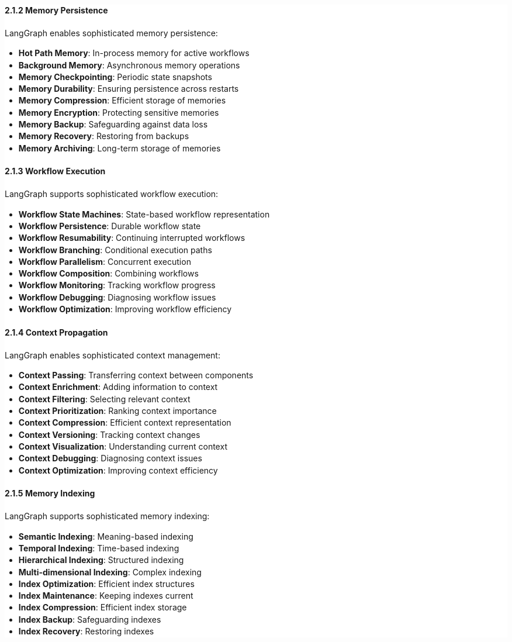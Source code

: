 #### 2.1.2 Memory Persistence

LangGraph enables sophisticated memory persistence:

- **Hot Path Memory**: In-process memory for active workflows
- **Background Memory**: Asynchronous memory operations
- **Memory Checkpointing**: Periodic state snapshots
- **Memory Durability**: Ensuring persistence across restarts
- **Memory Compression**: Efficient storage of memories
- **Memory Encryption**: Protecting sensitive memories
- **Memory Backup**: Safeguarding against data loss
- **Memory Recovery**: Restoring from backups
- **Memory Archiving**: Long-term storage of memories

#### 2.1.3 Workflow Execution

LangGraph supports sophisticated workflow execution:

- **Workflow State Machines**: State-based workflow representation
- **Workflow Persistence**: Durable workflow state
- **Workflow Resumability**: Continuing interrupted workflows
- **Workflow Branching**: Conditional execution paths
- **Workflow Parallelism**: Concurrent execution
- **Workflow Composition**: Combining workflows
- **Workflow Monitoring**: Tracking workflow progress
- **Workflow Debugging**: Diagnosing workflow issues
- **Workflow Optimization**: Improving workflow efficiency

#### 2.1.4 Context Propagation

LangGraph enables sophisticated context management:

- **Context Passing**: Transferring context between components
- **Context Enrichment**: Adding information to context
- **Context Filtering**: Selecting relevant context
- **Context Prioritization**: Ranking context importance
- **Context Compression**: Efficient context representation
- **Context Versioning**: Tracking context changes
- **Context Visualization**: Understanding current context
- **Context Debugging**: Diagnosing context issues
- **Context Optimization**: Improving context efficiency

#### 2.1.5 Memory Indexing

LangGraph supports sophisticated memory indexing:

- **Semantic Indexing**: Meaning-based indexing
- **Temporal Indexing**: Time-based indexing
- **Hierarchical Indexing**: Structured indexing
- **Multi-dimensional Indexing**: Complex indexing
- **Index Optimization**: Efficient index structures
- **Index Maintenance**: Keeping indexes current
- **Index Compression**: Efficient index storage
- **Index Backup**: Safeguarding indexes
- **Index Recovery**: Restoring indexes
